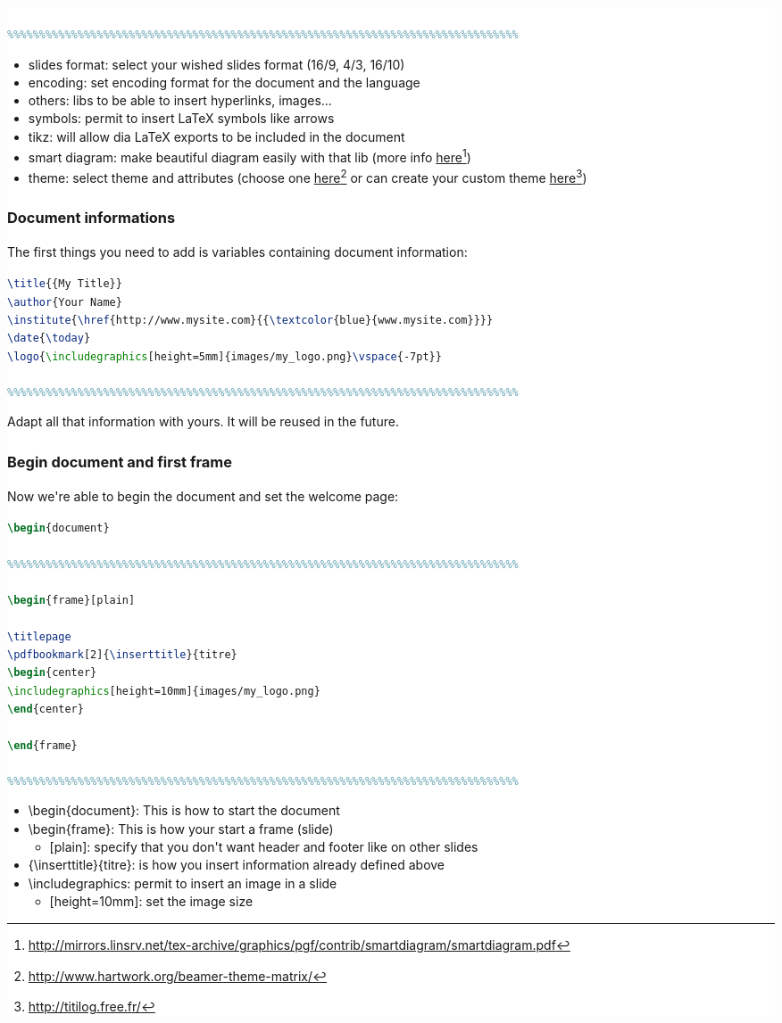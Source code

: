 ```latex

%%%%%%%%%%%%%%%%%%%%%%%%%%%%%%%%%%%%%%%%%%%%%%%%%%%%%%%%%%%%%%%%%%%%%%%%%%%%%%%%
```

- slides format: select your wished slides format (16/9, 4/3, 16/10)
- encoding: set encoding format for the document and the language
- others: libs to be able to insert hyperlinks, images...
- symbols: permit to insert LaTeX symbols like arrows
- tikz: will allow dia LaTeX exports to be included in the document
- smart diagram: make beautiful diagram easily with that lib (more info [here](https://mirrors.linsrv.net/tex-archive/graphics/pgf/contrib/smartdiagram/smartdiagram.pdf)[^2])
- theme: select theme and attributes (choose one [here](https://www.hartwork.org/beamer-theme-matrix/)[^3] or can create your custom theme [here](https://titilog.free.fr/)[^4])

### Document informations

The first things you need to add is variables containing document information:

```latex
\title{{My Title}}
\author{Your Name}
\institute{\href{http://www.mysite.com}{{\textcolor{blue}{www.mysite.com}}}}
\date{\today}
\logo{\includegraphics[height=5mm]{images/my_logo.png}\vspace{-7pt}}

%%%%%%%%%%%%%%%%%%%%%%%%%%%%%%%%%%%%%%%%%%%%%%%%%%%%%%%%%%%%%%%%%%%%%%%%%%%%%%%%
```

Adapt all that information with yours. It will be reused in the future.

### Begin document and first frame

Now we're able to begin the document and set the welcome page:

```latex
\begin{document}

%%%%%%%%%%%%%%%%%%%%%%%%%%%%%%%%%%%%%%%%%%%%%%%%%%%%%%%%%%%%%%%%%%%%%%%%%%%%%%%%

\begin{frame}[plain]

\titlepage
\pdfbookmark[2]{\inserttitle}{titre}
\begin{center}
\includegraphics[height=10mm]{images/my_logo.png}
\end{center}

\end{frame}

%%%%%%%%%%%%%%%%%%%%%%%%%%%%%%%%%%%%%%%%%%%%%%%%%%%%%%%%%%%%%%%%%%%%%%%%%%%%%%%%
```

- \begin{document}: This is how to start the document
- \begin{frame}: This is how your start a frame (slide)
  - [plain]: specify that you don't want header and footer like on other slides
- {\inserttitle}{titre}: is how you insert information already defined above
- \includegraphics: permit to insert an image in a slide
  - [height=10mm]: set the image size


[^1]: https://bitbucket.org/rivanvx/beamer/wiki/HomeBeamer
[^2]: http://mirrors.linsrv.net/tex-archive/graphics/pgf/contrib/smartdiagram/smartdiagram.pdf
[^3]: http://www.hartwork.org/beamer-theme-matrix/
[^4]: http://titilog.free.fr/
[^5]: http://www.combinatorics.net/Resources/weblib/A.7/a7.html
